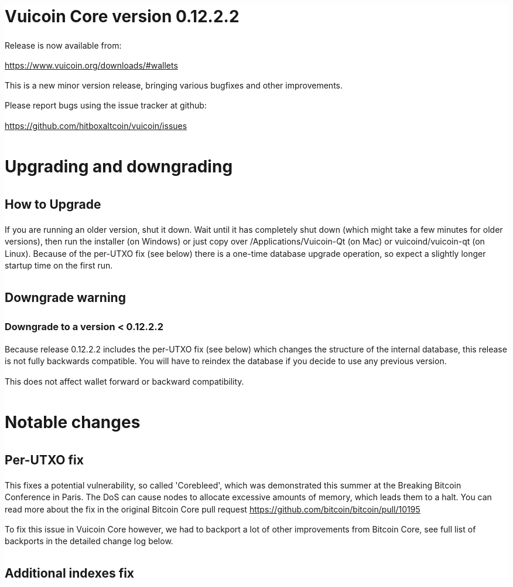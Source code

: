 Vuicoin Core version 0.12.2.2
==========================

Release is now available from:

  <https://www.vuicoin.org/downloads/#wallets>

This is a new minor version release, bringing various bugfixes and other
improvements.

Please report bugs using the issue tracker at github:

  <https://github.com/hitboxaltcoin/vuicoin/issues>


Upgrading and downgrading
=========================

How to Upgrade
--------------

If you are running an older version, shut it down. Wait until it has completely
shut down (which might take a few minutes for older versions), then run the
installer (on Windows) or just copy over /Applications/Vuicoin-Qt (on Mac) or
vuicoind/vuicoin-qt (on Linux). Because of the per-UTXO fix (see below) there is a
one-time database upgrade operation, so expect a slightly longer startup time on
the first run.

Downgrade warning
-----------------

### Downgrade to a version < 0.12.2.2

Because release 0.12.2.2 includes the per-UTXO fix (see below) which changes the
structure of the internal database, this release is not fully backwards
compatible. You will have to reindex the database if you decide to use any
previous version.

This does not affect wallet forward or backward compatibility.


Notable changes
===============

Per-UTXO fix
------------

This fixes a potential vulnerability, so called 'Corebleed', which was
demonstrated this summer at the Вrеаkіng Віtсоіn Соnfеrеnсе іn Раrіs. The DoS
can cause nodes to allocate excessive amounts of memory, which leads them to a
halt. You can read more about the fix in the original Bitcoin Core pull request
https://github.com/bitcoin/bitcoin/pull/10195

To fix this issue in Vuicoin Core however, we had to backport a lot of other
improvements from Bitcoin Core, see full list of backports in the detailed
change log below.

Additional indexes fix
----------------------
